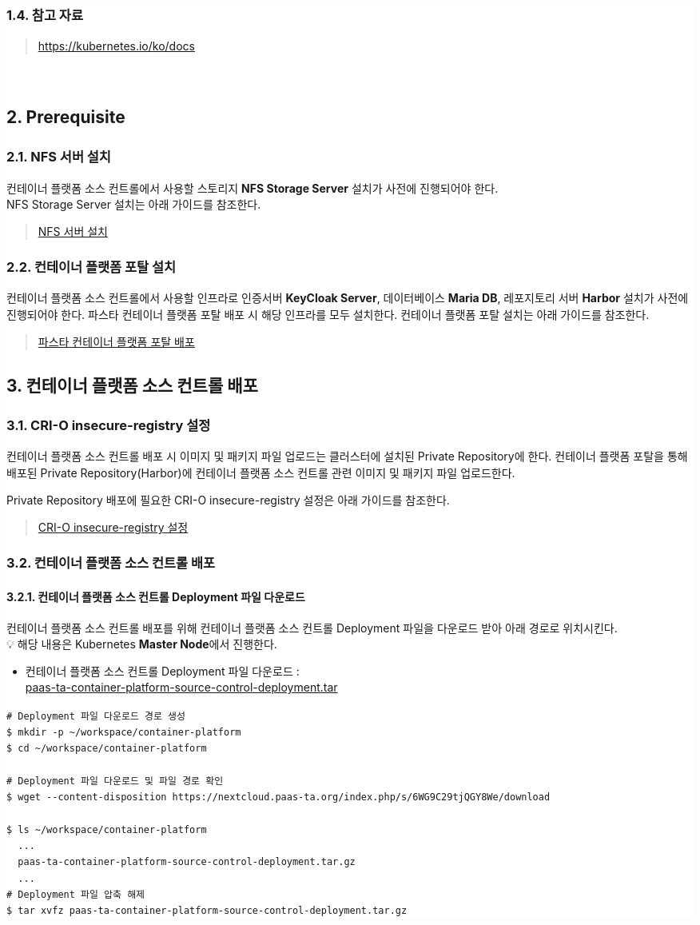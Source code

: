 
### <div id='1.4'>1.4. 참고 자료
> https://kubernetes.io/ko/docs  

<br>

## <div id='2'>2. Prerequisite
    
### <div id='2.1'>2.1. NFS 서버 설치
컨테이너 플랫폼 소스 컨트롤에서 사용할 스토리지 **NFS Storage Server** 설치가 사전에 진행되어야 한다.<br>
NFS Storage Server 설치는 아래 가이드를 참조한다.  
> [NFS 서버 설치](../nfs-server-install-guide.md)      
    
### <div id='2.2'>2.2. 컨테이너 플랫폼 포탈 설치
컨테이너 플랫폼 소스 컨트롤에서 사용할 인프라로 인증서버 **KeyCloak Server**, 데이터베이스 **Maria DB**, 레포지토리 서버 **Harbor** 설치가 사전에 진행되어야 한다.
파스타 컨테이너 플랫폼 포탈 배포 시 해당 인프라를 모두 설치한다.
컨테이너 플랫폼 포탈 설치는 아래 가이드를 참조한다.
> [파스타 컨테이너 플랫폼 포탈 배포](../container-platform-portal/paas-ta-container-platform-portal-deployment-service-guide-v1.2.md)     

  
## <div id='3'>3. 컨테이너 플랫폼 소스 컨트롤 배포

### <div id='3.1'>3.1. CRI-O insecure-registry 설정
컨테이너 플랫폼 소스 컨트롤 배포 시 이미지 및 패키지 파일 업로드는 클러스터에 설치된 Private Repository에 한다.
컨테이너 플랫폼 포탈을 통해 배포된 Private Repository(Harbor)에 컨테이너 플랫폼 소스 컨트롤 관련 이미지 및 패키지 파일 업로드한다. 

Private Repository 배포에 필요한 CRI-O insecure-registry 설정은 아래 가이드를 참조한다.
> [CRI-O insecure-registry 설정](../container-platform-portal/paas-ta-container-platform-portal-deployment-service-guide-v1.2.md#3.1)      

### <div id='3.2'>3.2. 컨테이너 플랫폼 소스 컨트롤 배포
    
#### <div id='3.2.1'>3.2.1. 컨테이너 플랫폼 소스 컨트롤 Deployment 파일 다운로드
컨테이너 플랫폼 소스 컨트롤 배포를 위해 컨테이너 플랫폼 소스 컨트롤 Deployment 파일을 다운로드 받아 아래 경로로 위치시킨다.<br>
:bulb: 해당 내용은 Kubernetes **Master Node**에서 진행한다.

+ 컨테이너 플랫폼 소스 컨트롤 Deployment 파일 다운로드 :  
   [paas-ta-container-platform-source-control-deployment.tar](https://nextcloud.paas-ta.org/index.php/s/6WG9C29tjQGY8We)  

```
# Deployment 파일 다운로드 경로 생성
$ mkdir -p ~/workspace/container-platform
$ cd ~/workspace/container-platform

# Deployment 파일 다운로드 및 파일 경로 확인
$ wget --content-disposition https://nextcloud.paas-ta.org/index.php/s/6WG9C29tjQGY8We/download

$ ls ~/workspace/container-platform
  ...
  paas-ta-container-platform-source-control-deployment.tar.gz
  ...
# Deployment 파일 압축 해제
$ tar xvfz paas-ta-container-platform-source-control-deployment.tar.gz
```
